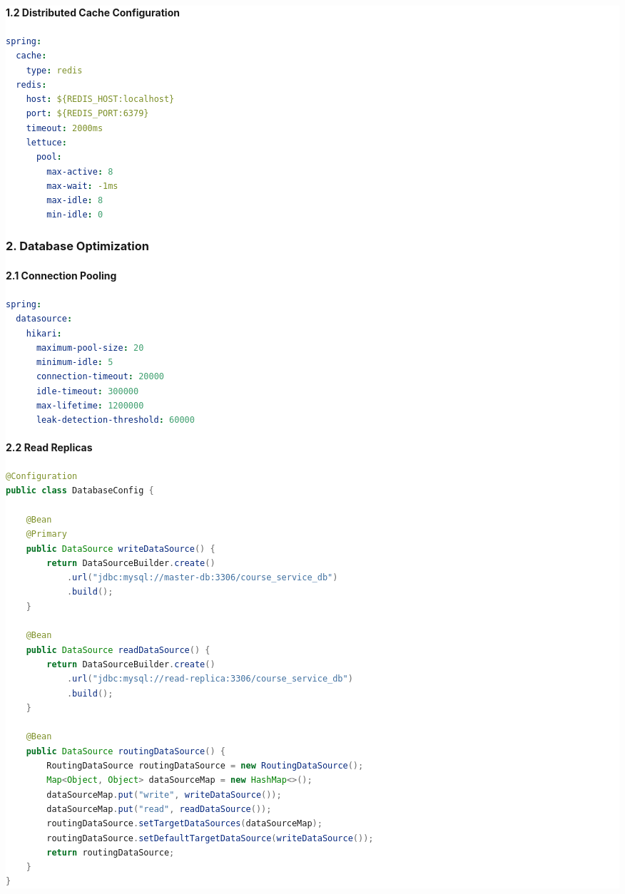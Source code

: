#### 1.2 Distributed Cache Configuration
```yaml
spring:
  cache:
    type: redis
  redis:
    host: ${REDIS_HOST:localhost}
    port: ${REDIS_PORT:6379}
    timeout: 2000ms
    lettuce:
      pool:
        max-active: 8
        max-wait: -1ms
        max-idle: 8
        min-idle: 0
```

### 2. Database Optimization

#### 2.1 Connection Pooling
```yaml
spring:
  datasource:
    hikari:
      maximum-pool-size: 20
      minimum-idle: 5
      connection-timeout: 20000
      idle-timeout: 300000
      max-lifetime: 1200000
      leak-detection-threshold: 60000
```

#### 2.2 Read Replicas
```java
@Configuration
public class DatabaseConfig {
    
    @Bean
    @Primary
    public DataSource writeDataSource() {
        return DataSourceBuilder.create()
            .url("jdbc:mysql://master-db:3306/course_service_db")
            .build();
    }
    
    @Bean
    public DataSource readDataSource() {
        return DataSourceBuilder.create()
            .url("jdbc:mysql://read-replica:3306/course_service_db")
            .build();
    }
    
    @Bean
    public DataSource routingDataSource() {
        RoutingDataSource routingDataSource = new RoutingDataSource();
        Map<Object, Object> dataSourceMap = new HashMap<>();
        dataSourceMap.put("write", writeDataSource());
        dataSourceMap.put("read", readDataSource());
        routingDataSource.setTargetDataSources(dataSourceMap);
        routingDataSource.setDefaultTargetDataSource(writeDataSource());
        return routingDataSource;
    }
}
```
